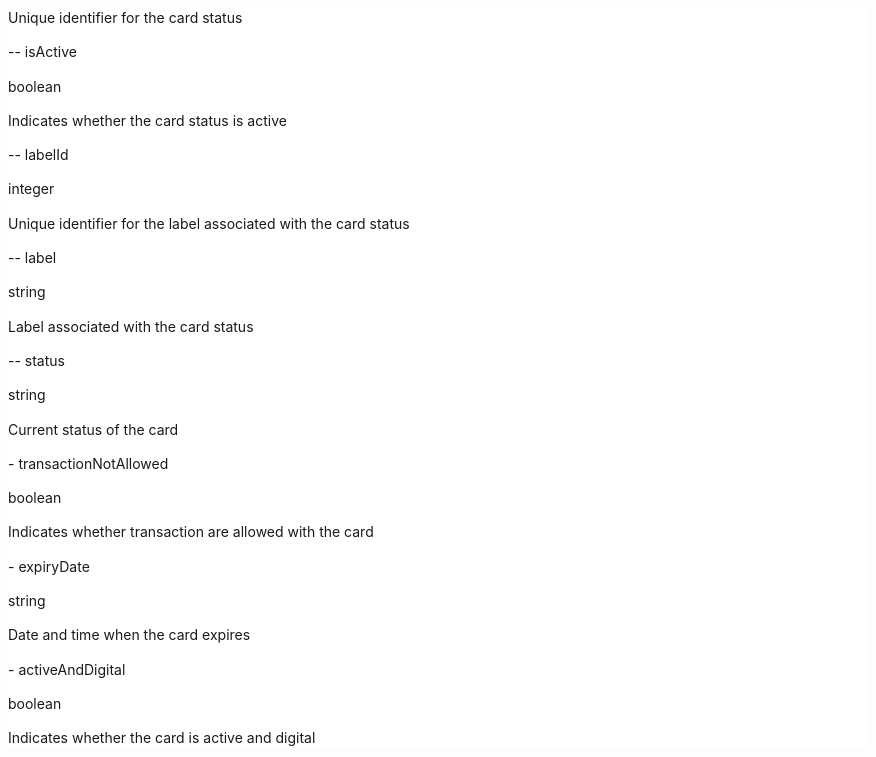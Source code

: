   <td style="border: 1px solid #ddd; padding: 8px;"><p>Unique identifier for the card status</p>
</td>
</tr>
<tr>
  <td style="border: 1px solid #ddd; padding: 8px;"><p>-- isActive</p>
</td>
  <td style="border: 1px solid #ddd; padding: 8px;"><p>boolean</p>
</td>
  <td style="border: 1px solid #ddd; padding: 8px;"><p>Indicates whether the card status is active</p>
</td>
</tr>
<tr>
  <td style="border: 1px solid #ddd; padding: 8px;"><p>-- labelId</p>
</td>
  <td style="border: 1px solid #ddd; padding: 8px;"><p>integer</p>
</td>
  <td style="border: 1px solid #ddd; padding: 8px;"><p>Unique identifier for the label associated with the card status</p>
</td>
</tr>
<tr>
  <td style="border: 1px solid #ddd; padding: 8px;"><p>-- label</p>
</td>
  <td style="border: 1px solid #ddd; padding: 8px;"><p>string</p>
</td>
  <td style="border: 1px solid #ddd; padding: 8px;"><p>Label associated with the card status</p>
</td>
</tr>
<tr>
  <td style="border: 1px solid #ddd; padding: 8px;"><p>-- status</p>
</td>
  <td style="border: 1px solid #ddd; padding: 8px;"><p>string</p>
</td>
  <td style="border: 1px solid #ddd; padding: 8px;"><p>Current status of the card</p>
</td>
</tr>
<tr>
  <td style="border: 1px solid #ddd; padding: 8px;"><p>- transactionNotAllowed</p>
</td>
  <td style="border: 1px solid #ddd; padding: 8px;"><p>boolean</p>
</td>
  <td style="border: 1px solid #ddd; padding: 8px;"><p>Indicates whether transaction are allowed with the card</p>
</td>
</tr>
<tr>
  <td style="border: 1px solid #ddd; padding: 8px;"><p>- expiryDate</p>
</td>
  <td style="border: 1px solid #ddd; padding: 8px;"><p>string</p>
</td>
  <td style="border: 1px solid #ddd; padding: 8px;"><p>Date and time when the card expires</p>
</td>
</tr>
<tr>
  <td style="border: 1px solid #ddd; padding: 8px;"><p>- activeAndDigital</p>
</td>
  <td style="border: 1px solid #ddd; padding: 8px;"><p>boolean</p>
</td>
  <td style="border: 1px solid #ddd; padding: 8px;"><p>Indicates whether the card is active and digital</p>
</td>
</tr>
<tr>